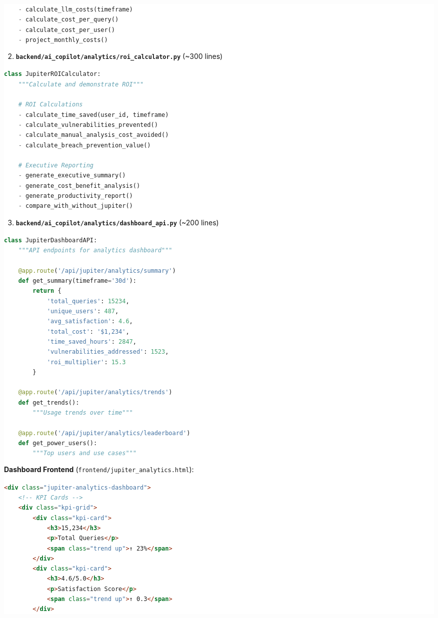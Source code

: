 ```python
    - calculate_llm_costs(timeframe)
    - calculate_cost_per_query()
    - calculate_cost_per_user()
    - project_monthly_costs()
```

2. **`backend/ai_copilot/analytics/roi_calculator.py`** (~300 lines)
```python
class JupiterROICalculator:
    """Calculate and demonstrate ROI"""
    
    # ROI Calculations
    - calculate_time_saved(user_id, timeframe)
    - calculate_vulnerabilities_prevented()
    - calculate_manual_analysis_cost_avoided()
    - calculate_breach_prevention_value()
    
    # Executive Reporting
    - generate_executive_summary()
    - generate_cost_benefit_analysis()
    - generate_productivity_report()
    - compare_with_without_jupiter()
```

3. **`backend/ai_copilot/analytics/dashboard_api.py`** (~200 lines)
```python
class JupiterDashboardAPI:
    """API endpoints for analytics dashboard"""
    
    @app.route('/api/jupiter/analytics/summary')
    def get_summary(timeframe='30d'):
        return {
            'total_queries': 15234,
            'unique_users': 487,
            'avg_satisfaction': 4.6,
            'total_cost': '$1,234',
            'time_saved_hours': 2847,
            'vulnerabilities_addressed': 1523,
            'roi_multiplier': 15.3
        }
    
    @app.route('/api/jupiter/analytics/trends')
    def get_trends():
        """Usage trends over time"""
    
    @app.route('/api/jupiter/analytics/leaderboard')
    def get_power_users():
        """Top users and use cases"""
```

**Dashboard Frontend** (`frontend/jupiter_analytics.html`):
```html
<div class="jupiter-analytics-dashboard">
    <!-- KPI Cards -->
    <div class="kpi-grid">
        <div class="kpi-card">
            <h3>15,234</h3>
            <p>Total Queries</p>
            <span class="trend up">↑ 23%</span>
        </div>
        <div class="kpi-card">
            <h3>4.6/5.0</h3>
            <p>Satisfaction Score</p>
            <span class="trend up">↑ 0.3</span>
        </div>
```
